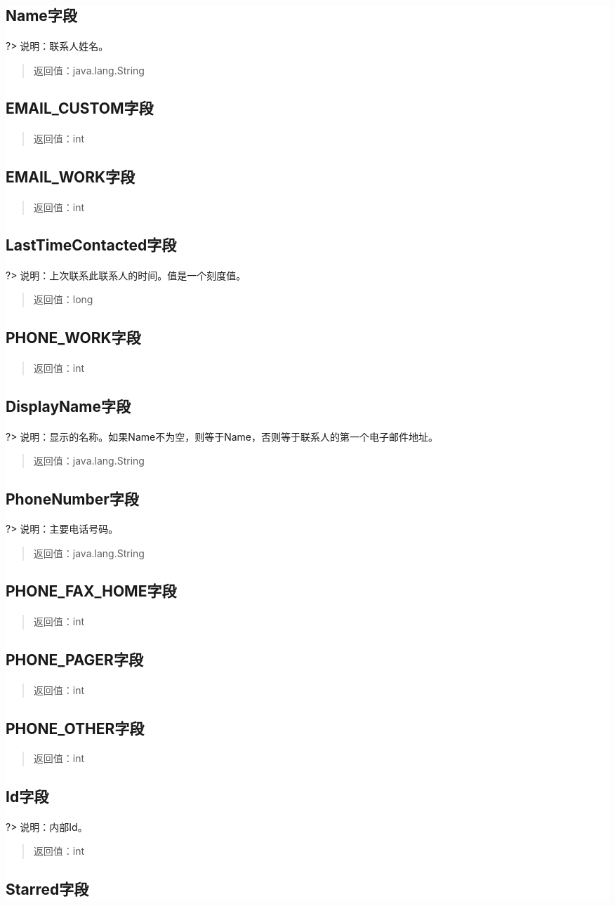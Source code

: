## Name字段

?> 说明：联系人姓名。
>
> 返回值：java.lang.String
## EMAIL_CUSTOM字段
>
> 返回值：int
## EMAIL_WORK字段
>
> 返回值：int
## LastTimeContacted字段

?> 说明：上次联系此联系人的时间。值是一个刻度值。
>
> 返回值：long
## PHONE_WORK字段
>
> 返回值：int
## DisplayName字段

?> 说明：显示的名称。如果Name不为空，则等于Name，否则等于联系人的第一个电子邮件地址。
>
> 返回值：java.lang.String
## PhoneNumber字段

?> 说明：主要电话号码。
>
> 返回值：java.lang.String
## PHONE_FAX_HOME字段
>
> 返回值：int
## PHONE_PAGER字段
>
> 返回值：int
## PHONE_OTHER字段
>
> 返回值：int
## Id字段

?> 说明：内部Id。
>
> 返回值：int
## Starred字段
